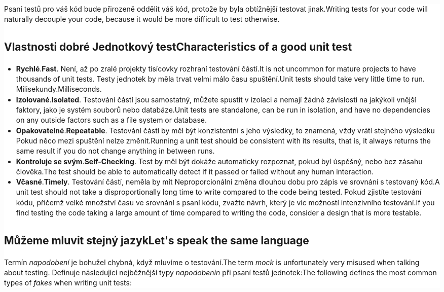 <span data-ttu-id="904ce-131">Psaní testů pro váš kód bude přirozeně oddělit váš kód, protože by byla obtížnější testovat jinak.</span><span class="sxs-lookup"><span data-stu-id="904ce-131">Writing tests for your code will naturally decouple your code, because it would be more difficult to test otherwise.</span></span>

## <a name="characteristics-of-a-good-unit-test"></a><span data-ttu-id="904ce-132">Vlastnosti dobré Jednotkový test</span><span class="sxs-lookup"><span data-stu-id="904ce-132">Characteristics of a good unit test</span></span>
- <span data-ttu-id="904ce-133">**Rychlé**.</span><span class="sxs-lookup"><span data-stu-id="904ce-133">**Fast**.</span></span> <span data-ttu-id="904ce-134">Není, až po zralé projekty tisícovky rozhraní testování částí.</span><span class="sxs-lookup"><span data-stu-id="904ce-134">It is not uncommon for mature projects to have thousands of unit tests.</span></span> <span data-ttu-id="904ce-135">Testy jednotek by měla trvat velmi málo času spuštění.</span><span class="sxs-lookup"><span data-stu-id="904ce-135">Unit tests should take very little time to run.</span></span> <span data-ttu-id="904ce-136">Milisekundy.</span><span class="sxs-lookup"><span data-stu-id="904ce-136">Milliseconds.</span></span>
- <span data-ttu-id="904ce-137">**Izolované**.</span><span class="sxs-lookup"><span data-stu-id="904ce-137">**Isolated**.</span></span> <span data-ttu-id="904ce-138">Testování částí jsou samostatný, můžete spustit v izolaci a nemají žádné závislosti na jakýkoli vnější faktory, jako je systém souborů nebo databáze.</span><span class="sxs-lookup"><span data-stu-id="904ce-138">Unit tests are standalone, can be run in isolation, and have no dependencies on any outside factors such as a file system or database.</span></span>
- <span data-ttu-id="904ce-139">**Opakovatelné**.</span><span class="sxs-lookup"><span data-stu-id="904ce-139">**Repeatable**.</span></span> <span data-ttu-id="904ce-140">Testování částí by měl být konzistentní s jeho výsledky, to znamená, vždy vrátí stejného výsledku Pokud něco mezi spuštění nelze změnit.</span><span class="sxs-lookup"><span data-stu-id="904ce-140">Running a unit test should be consistent with its results, that is, it always returns the same result if you do not change anything in between runs.</span></span>
- <span data-ttu-id="904ce-141">**Kontroluje se svým**.</span><span class="sxs-lookup"><span data-stu-id="904ce-141">**Self-Checking**.</span></span> <span data-ttu-id="904ce-142">Test by měl být dokáže automaticky rozpoznat, pokud byl úspěšný, nebo bez zásahu člověka.</span><span class="sxs-lookup"><span data-stu-id="904ce-142">The test should be able to automatically detect if it passed or failed without any human interaction.</span></span>
- <span data-ttu-id="904ce-143">**Včasné**.</span><span class="sxs-lookup"><span data-stu-id="904ce-143">**Timely**.</span></span> <span data-ttu-id="904ce-144">Testování částí, neměla by mít Neproporcionální změna dlouhou dobu pro zápis ve srovnání s testovaný kód.</span><span class="sxs-lookup"><span data-stu-id="904ce-144">A unit test should not take a disproportionally long time to write compared to the code being tested.</span></span> <span data-ttu-id="904ce-145">Pokud zjistíte testování kódu, přičemž velké množství času ve srovnání s psaní kódu, zvažte návrh, který je víc možností intenzivního testování.</span><span class="sxs-lookup"><span data-stu-id="904ce-145">If you find testing the code taking a large amount of time compared to writing the code, consider a design that is more testable.</span></span>

## <a name="lets-speak-the-same-language"></a><span data-ttu-id="904ce-146">Můžeme mluvit stejný jazyk</span><span class="sxs-lookup"><span data-stu-id="904ce-146">Let's speak the same language</span></span>
<span data-ttu-id="904ce-147">Termín *napodobení* je bohužel chybná, když mluvíme o testování.</span><span class="sxs-lookup"><span data-stu-id="904ce-147">The term *mock* is unfortunately very misused when talking about testing.</span></span> <span data-ttu-id="904ce-148">Definuje následující nejběžnější typy *napodobenin* při psaní testů jednotek:</span><span class="sxs-lookup"><span data-stu-id="904ce-148">The following defines the most common types of *fakes* when writing unit tests:</span></span>
